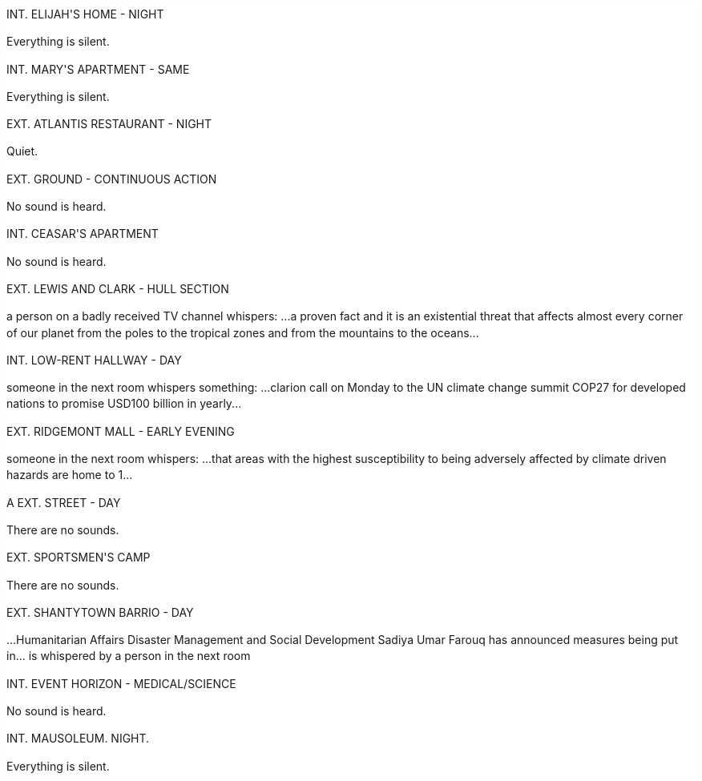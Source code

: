 INT. ELIJAH'S HOME - NIGHT

Everything is silent.


INT. MARY'S APARTMENT - SAME

Everything is silent.


EXT. ATLANTIS RESTAURANT - NIGHT

Quiet.


EXT. GROUND - CONTINUOUS ACTION

No sound is heard.


INT. CEASAR'S APARTMENT

No sound is heard.


EXT. LEWIS AND CLARK - HULL SECTION

a person on a badly received TV channel whispers: ...a proven fact and it is an existential threat that affects almost every corner of our planet from the poles to the tropical zones and from the mountains to the oceans...


INT. LOW-RENT HALLWAY - DAY

someone in the next room whispers something: ...clarion call on Monday to the UN climate change summit COP27 for developed nations to promise USD100 billion in yearly...


EXT. RIDGEMONT MALL - EARLY EVENING

someone in the next room whispers: ...that areas with the highest susceptibility to being adversely affected by climate driven hazards are home to 1...


A 	EXT. STREET - DAY

There are no sounds.


EXT. SPORTSMEN'S CAMP

There are no sounds.


EXT. SHANTYTOWN BARRIO - DAY

...Humanitarian Affairs Disaster Management and Social Development Sadiya Umar Farouq has announced measures being put in... is whispered by a person in the next room 


INT. EVENT HORIZON - MEDICAL/SCIENCE

No sound is heard.


INT. MAUSOLEUM. NIGHT.

Everything is silent.
